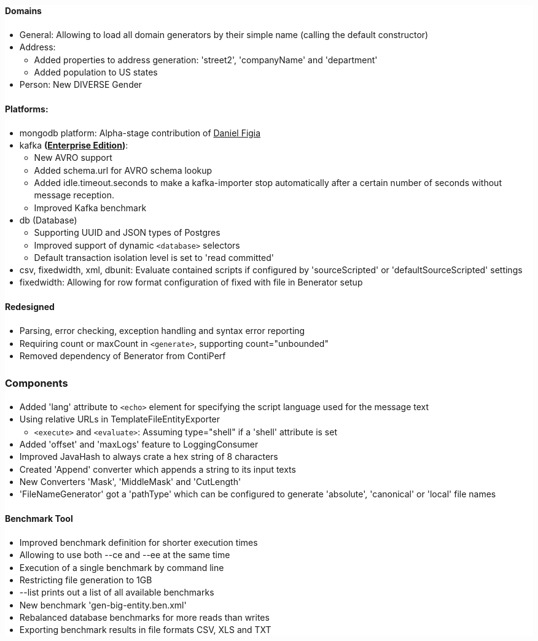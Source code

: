 #### Domains
- General: Allowing to load all domain generators by their simple name (calling the default constructor)
- Address:
  - Added properties to address generation: 'street2', 'companyName' and 'department'
  - Added population to US states
- Person: New DIVERSE Gender

#### Platforms:
- mongodb platform: Alpha-stage contribution of [Daniel Figia](https://github.com/DanielFGA)
- kafka **([Enterprise Edition](https://www.benerator.de))**:
  - New AVRO support
  - Added schema.url for AVRO schema lookup 
  - Added idle.timeout.seconds to make a kafka-importer stop automatically after a certain number of seconds without message reception.
  - Improved Kafka benchmark
- db (Database)
  - Supporting UUID and JSON types of Postgres
  - Improved support of dynamic ```<database>``` selectors
  - Default transaction isolation level is set to 'read committed'
- csv, fixedwidth, xml, dbunit: Evaluate contained scripts if configured by 'sourceScripted' or 'defaultSourceScripted' settings
- fixedwidth: Allowing for row format configuration of fixed with file in Benerator setup

#### Redesigned
- Parsing, error checking, exception handling and syntax error reporting
- Requiring count or maxCount in ```<generate>```, supporting count="unbounded"
- Removed dependency of Benerator from ContiPerf

### Components
- Added 'lang' attribute to ```<echo>``` element for specifying the script language used for the message text
- Using relative URLs in TemplateFileEntityExporter
  - ```<execute>``` and ```<evaluate>```: Assuming type="shell" if a 'shell' attribute is set
- Added 'offset' and 'maxLogs' feature to LoggingConsumer
- Improved JavaHash to always crate a hex string of 8 characters
- Created 'Append' converter which appends a string to its input texts
- New Converters 'Mask', 'MiddleMask' and 'CutLength'
- 'FileNameGenerator' got a 'pathType' which can be configured to generate 'absolute', 'canonical' or 'local' file names

#### Benchmark Tool
- Improved benchmark definition for shorter execution times
- Allowing to use both --ce and --ee at the same time
- Execution of a single benchmark by command line
- Restricting file generation to 1GB
- --list prints out a list of all available benchmarks
- New benchmark 'gen-big-entity.ben.xml'
- Rebalanced database benchmarks for more reads than writes
- Exporting benchmark results in file formats CSV, XLS and TXT
